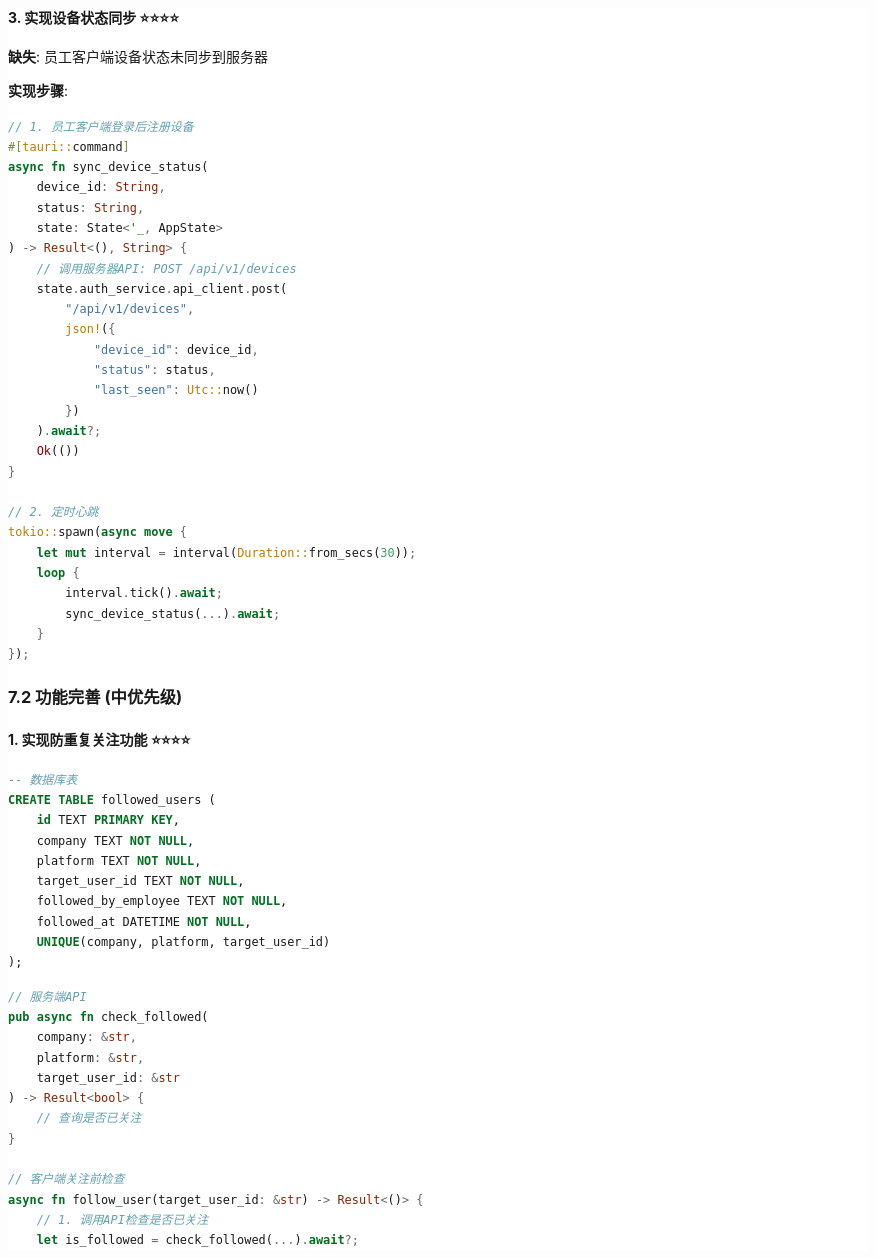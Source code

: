 #### 3. 实现设备状态同步 ⭐⭐⭐⭐

**缺失**: 员工客户端设备状态未同步到服务器

**实现步骤**:
```rust
// 1. 员工客户端登录后注册设备
#[tauri::command]
async fn sync_device_status(
    device_id: String,
    status: String,
    state: State<'_, AppState>
) -> Result<(), String> {
    // 调用服务器API: POST /api/v1/devices
    state.auth_service.api_client.post(
        "/api/v1/devices",
        json!({
            "device_id": device_id,
            "status": status,
            "last_seen": Utc::now()
        })
    ).await?;
    Ok(())
}

// 2. 定时心跳
tokio::spawn(async move {
    let mut interval = interval(Duration::from_secs(30));
    loop {
        interval.tick().await;
        sync_device_status(...).await;
    }
});
```

### 7.2 功能完善 (中优先级)

#### 1. 实现防重复关注功能 ⭐⭐⭐⭐

```sql
-- 数据库表
CREATE TABLE followed_users (
    id TEXT PRIMARY KEY,
    company TEXT NOT NULL,
    platform TEXT NOT NULL,
    target_user_id TEXT NOT NULL,
    followed_by_employee TEXT NOT NULL,
    followed_at DATETIME NOT NULL,
    UNIQUE(company, platform, target_user_id)
);
```

```rust
// 服务端API
pub async fn check_followed(
    company: &str,
    platform: &str,
    target_user_id: &str
) -> Result<bool> {
    // 查询是否已关注
}

// 客户端关注前检查
async fn follow_user(target_user_id: &str) -> Result<()> {
    // 1. 调用API检查是否已关注
    let is_followed = check_followed(...).await?;
```